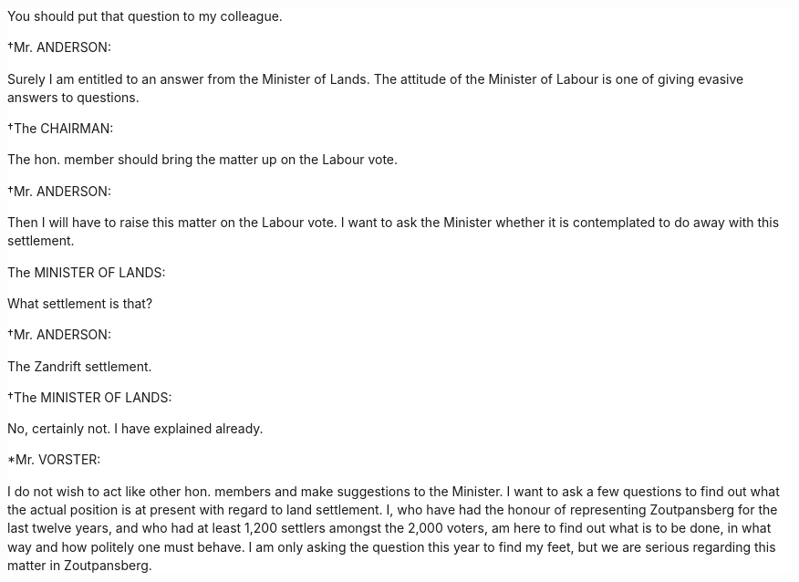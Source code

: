 <p>You should put that question to my colleague.</p>

</speech>

<speech by="#anderson">

<from>&#x2020;Mr. <person refersTo="hansard_za">ANDERSON</person>:</from>

<p>Surely I am entitled to an answer from the Minister of Lands. The attitude of the Minister of Labour is one of giving evasive answers to questions.</p>

</speech>

<speech by="#chairman">

<from>&#x2020;The <person refersTo="hansard_za">CHAIRMAN</person>:</from>

<p>The hon. member should bring the matter up on the Labour vote.</p>

</speech>

<speech by="#anderson">

<from>&#x2020;Mr. <person refersTo="hansard_za">ANDERSON</person>:</from>

<p>Then I will have to raise this matter on the Labour vote. I want to ask the Minister whether it is contemplated to do away with this settlement.</p>

</speech>

<speech by="#minister_of_lands">

<from>The <person refersTo="hansard_za">MINISTER OF LANDS</person>:</from>

<p>What settlement is that?</p>

</speech>

<speech by="#anderson">

<from>&#x2020;Mr. <person refersTo="hansard_za">ANDERSON</person>:</from>

<p>The Zandrift settlement.</p>

</speech>

<speech by="#minister_of_lands">

<from>&#x2020;The <person refersTo="hansard_za">MINISTER OF LANDS</person>:</from>

<p>No, certainly not. I have explained already.</p>

</speech>

<speech by="#vorster">

<from>*Mr. <person refersTo="hansard_za">VORSTER</person>:</from>

<p>I do not wish to act like other hon. members and make suggestions to the Minister. I want to ask a few questions to find out what the actual position is at present with regard to land settlement. I, who have had the honour of representing Zoutpansberg for the last twelve years, and who had at least 1,200 settlers amongst the 2,000 voters, am here to find out what is to be done, in what way and how politely one must behave. I am only asking the question this year to find my feet, but we are serious regarding this matter in Zoutpansberg.</p>
